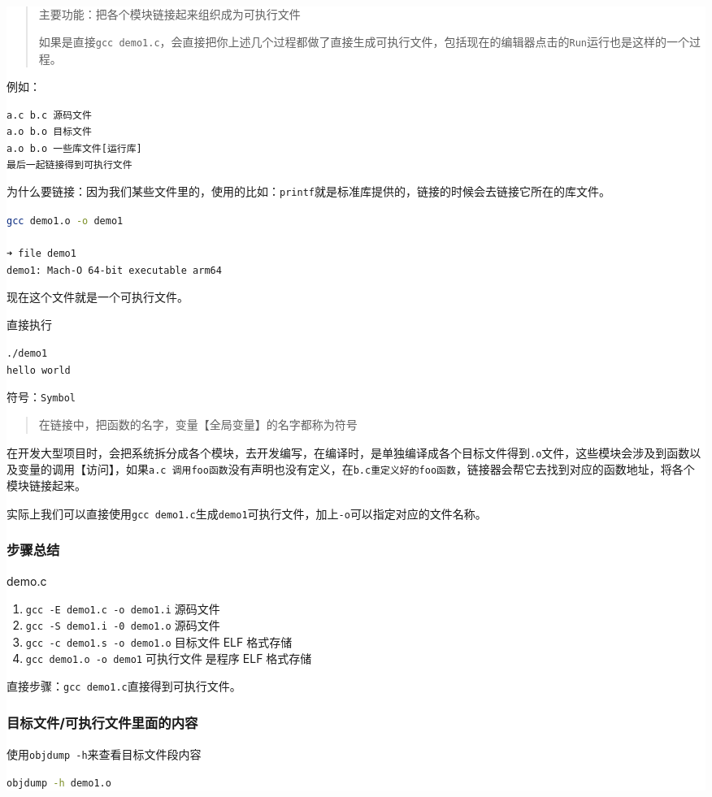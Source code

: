 > 主要功能：把各个模块链接起来组织成为可执行文件
>
> 如果是直接`gcc demo1.c`，会直接把你上述几个过程都做了直接生成可执行文件，包括现在的编辑器点击的`Run`运行也是这样的一个过程。

例如：

```
a.c b.c 源码文件
a.o b.o 目标文件
a.o b.o 一些库文件[运行库]
最后一起链接得到可执行文件
```

为什么要链接：因为我们某些文件里的，使用的比如：`printf`就是标准库提供的，链接的时候会去链接它所在的库文件。

```bash
gcc demo1.o -o demo1

➜ file demo1
demo1: Mach-O 64-bit executable arm64

```

现在这个文件就是一个可执行文件。

直接执行

```bash
./demo1
hello world
```

符号：`Symbol`

> 在链接中，把函数的名字，变量【全局变量】的名字都称为符号

在开发大型项目时，会把系统拆分成各个模块，去开发编写，在编译时，是单独编译成各个目标文件得到`.o`文件，这些模块会涉及到函数以及变量的调用【访问】，如果`a.c 调用foo函数`没有声明也没有定义，在`b.c重定义好的foo函数`，链接器会帮它去找到对应的函数地址，将各个模块链接起来。

实际上我们可以直接使用`gcc demo1.c`生成`demo1`可执行文件，加上`-o`可以指定对应的文件名称。

### 步骤总结

demo.c

1.  `gcc -E demo1.c -o demo1.i` 源码文件
2.  `gcc -S demo1.i -0 demo1.o` 源码文件
3.  `gcc -c demo1.s -o demo1.o` 目标文件 ELF 格式存储
4.  `gcc demo1.o -o demo1` 可执行文件 是程序 ELF 格式存储

直接步骤：`gcc demo1.c`直接得到可执行文件。

### 目标文件/可执行文件里面的内容

使用`objdump -h`来查看目标文件段内容

```bash
objdump -h demo1.o
```
